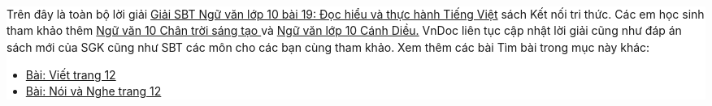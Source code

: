 Trên đây là toàn bộ lời giải [Giải SBT Ngữ văn lớp 10 bài 19: Đọc hiểu và thực hành Tiếng Việt](<https://vndoc.com/giai-sbt-ngu-van-10-ket-noi-tri-thuc-bai-19-311356>) sách Kết nối tri thức. Các em học sinh tham khảo thêm [Ngữ văn 10 Chân trời sáng tạo ](<https://vndoc.com/ngu-van-10-chan-troi-sang-tao-tap1>)và [Ngữ văn lớp 10 Cánh Diều.](<https://vndoc.com/ngu-van-10-canh-dieu-tap1>) VnDoc liên tục cập nhật lời giải cũng như đáp án sách mới của SGK cũng như SBT các môn cho các bạn cùng tham khảo.
Xem thêm các bài Tìm bài trong mục này khác:
  * [Bài: Viết trang 12](</title-dat-tu-khoa-chinh-co-volume-lon-nhat-238764>)
  * [Bài: Nói và Nghe trang 12](</giai-sbt-ngu-van-10-ket-noi-tri-thuc-bai-21-311363>)

